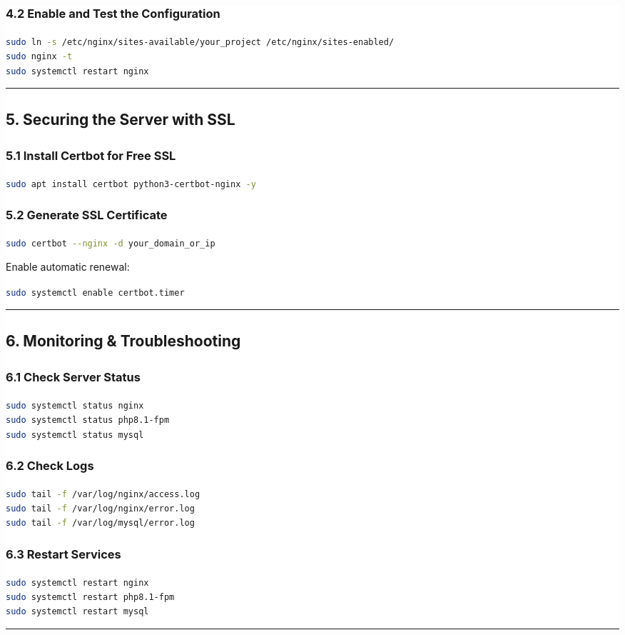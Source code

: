 ### **4.2 Enable and Test the Configuration**

```bash
sudo ln -s /etc/nginx/sites-available/your_project /etc/nginx/sites-enabled/
sudo nginx -t
sudo systemctl restart nginx
```

---

## **5. Securing the Server with SSL**

### **5.1 Install Certbot for Free SSL**

```bash
sudo apt install certbot python3-certbot-nginx -y
```

### **5.2 Generate SSL Certificate**

```bash
sudo certbot --nginx -d your_domain_or_ip
```

Enable automatic renewal:

```bash
sudo systemctl enable certbot.timer
```

---

## **6. Monitoring & Troubleshooting**

### **6.1 Check Server Status**

```bash
sudo systemctl status nginx
sudo systemctl status php8.1-fpm
sudo systemctl status mysql
```

### **6.2 Check Logs**

```bash
sudo tail -f /var/log/nginx/access.log
sudo tail -f /var/log/nginx/error.log
sudo tail -f /var/log/mysql/error.log
```

### **6.3 Restart Services**

```bash
sudo systemctl restart nginx
sudo systemctl restart php8.1-fpm
sudo systemctl restart mysql
```

---